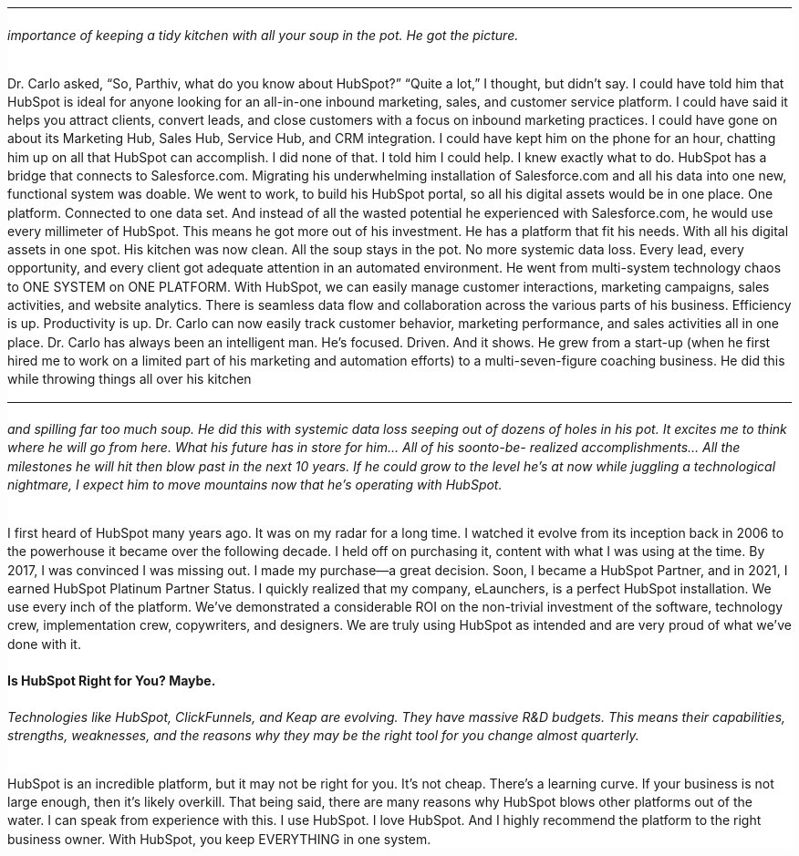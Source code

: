 -----

###### importance of keeping a tidy kitchen with all your soup in the pot. He got the picture.
 Dr. Carlo asked, “So, Parthiv, what do you know about HubSpot?” “Quite a lot,” I thought, but didn’t say. I could have told him that HubSpot is ideal for anyone looking for an all-in-one inbound marketing, sales, and customer service platform. I could have said it helps you attract clients, convert leads, and close customers with a focus on inbound marketing practices. I could have gone on about its Marketing Hub, Sales Hub, Service Hub, and CRM integration. I could have kept him on the phone for an hour, chatting him up on all that HubSpot can accomplish. I did none of that. I told him I could help. I knew exactly what to do.
 HubSpot has a bridge that connects to Salesforce.com. Migrating his underwhelming installation of Salesforce.com and all his data into one new, functional system was doable. We went to work, to build his HubSpot portal, so all his digital assets would be in one place. One platform. Connected to one data set. And instead of all the wasted potential he experienced with Salesforce.com, he would use every millimeter of HubSpot. This means he got more out of his investment. He has a platform that fit his needs. With all his digital assets in one spot. His kitchen was now clean. All the soup stays in the pot. No more systemic data loss. Every lead, every opportunity, and every client got adequate attention in an automated environment.
 He went from multi-system technology chaos to ONE SYSTEM on ONE PLATFORM. With HubSpot, we can easily manage customer interactions, marketing campaigns, sales activities, and website analytics. There is seamless data flow and collaboration across the various parts of his business. Efficiency is up. Productivity is up. Dr. Carlo can now easily track customer behavior, marketing performance, and sales activities all in one place.
 Dr. Carlo has always been an intelligent man. He’s focused. Driven. And it shows. He grew from a start-up (when he first hired me to work on a limited part of his marketing and automation efforts) to a multi-seven-figure coaching business. He did this while throwing things all over his kitchen

-----

###### and spilling far too much soup. He did this with systemic data loss seeping out of dozens of holes in his pot. It excites me to think where he will go from here. What his future has in store for him… All of his soonto-be- realized accomplishments… All the milestones he will hit then blow past in the next 10 years. If he could grow to the level he’s at now while juggling a technological nightmare, I expect him to move mountains now that he’s operating with HubSpot.
 I first heard of HubSpot many years ago. It was on my radar for a long time. I watched it evolve from its inception back in 2006 to the powerhouse it became over the following decade. I held off on purchasing it, content with what I was using at the time. By 2017, I was convinced I was missing out. I made my purchase—a great decision. Soon, I became a HubSpot Partner, and in 2021, I earned HubSpot Platinum Partner Status. I quickly realized that my company, eLaunchers, is a perfect HubSpot installation. We use every inch of the platform. We’ve demonstrated a considerable ROI on the non-trivial investment of the software, technology crew, implementation crew, copywriters, and designers. We are truly using HubSpot as intended and are very proud of what we’ve done with it.

#### Is HubSpot Right for You? Maybe.

###### Technologies like HubSpot, ClickFunnels, and Keap are evolving. They have massive R&D budgets. This means their capabilities, strengths, weaknesses, and the reasons why they may be the right tool for you change almost quarterly.
 HubSpot is an incredible platform, but it may not be right for you. It’s not cheap. There’s a learning curve. If your business is not large enough, then it’s likely overkill. That being said, there are many reasons why HubSpot blows other platforms out of the water. I can speak from experience with this. I use HubSpot. I love HubSpot. And I highly recommend the platform to the right business owner.
 With HubSpot, you keep EVERYTHING in one system.
